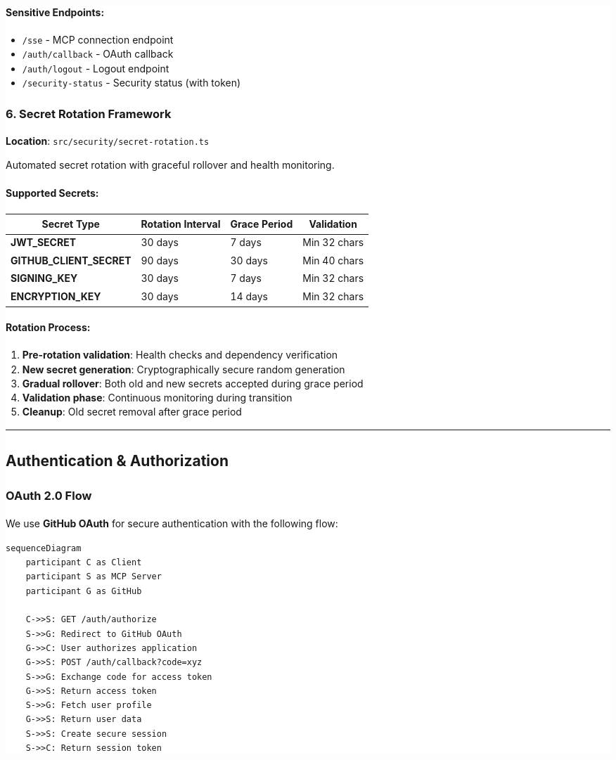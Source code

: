 #### Sensitive Endpoints:

- `/sse` - MCP connection endpoint
- `/auth/callback` - OAuth callback
- `/auth/logout` - Logout endpoint
- `/security-status` - Security status (with token)

### 6. Secret Rotation Framework

**Location**: `src/security/secret-rotation.ts`

Automated secret rotation with graceful rollover and health monitoring.

#### Supported Secrets:

| Secret Type | Rotation Interval | Grace Period | Validation |
|-------------|------------------|--------------|------------|
| **JWT_SECRET** | 30 days | 7 days | Min 32 chars |
| **GITHUB_CLIENT_SECRET** | 90 days | 30 days | Min 40 chars |
| **SIGNING_KEY** | 30 days | 7 days | Min 32 chars |
| **ENCRYPTION_KEY** | 30 days | 14 days | Min 32 chars |

#### Rotation Process:

1. **Pre-rotation validation**: Health checks and dependency verification
2. **New secret generation**: Cryptographically secure random generation
3. **Gradual rollover**: Both old and new secrets accepted during grace period
4. **Validation phase**: Continuous monitoring during transition
5. **Cleanup**: Old secret removal after grace period

---

## Authentication & Authorization

### OAuth 2.0 Flow

We use **GitHub OAuth** for secure authentication with the following flow:

```mermaid
sequenceDiagram
    participant C as Client
    participant S as MCP Server
    participant G as GitHub

    C->>S: GET /auth/authorize
    S->>G: Redirect to GitHub OAuth
    G->>C: User authorizes application
    G->>S: POST /auth/callback?code=xyz
    S->>G: Exchange code for access token
    G->>S: Return access token
    S->>G: Fetch user profile
    G->>S: Return user data
    S->>S: Create secure session
    S->>C: Return session token
```
